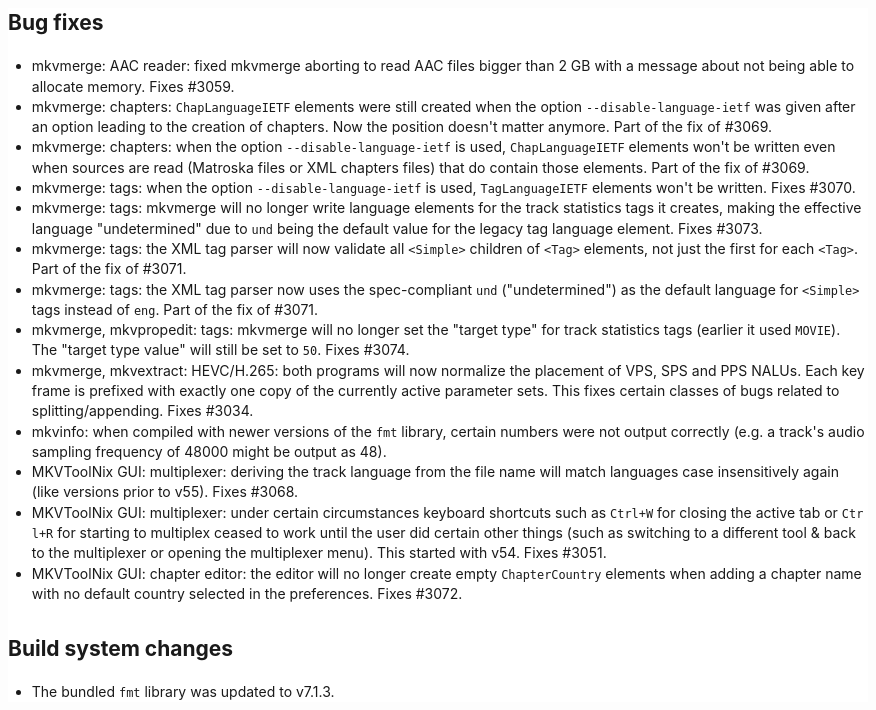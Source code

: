 ## Bug fixes

* mkvmerge: AAC reader: fixed mkvmerge aborting to read AAC files bigger than
  2 GB with a message about not being able to allocate memory. Fixes #3059.
* mkvmerge: chapters: `ChapLanguageIETF` elements were still created when the
  option `--disable-language-ietf` was given after an option leading to the
  creation of chapters. Now the position doesn't matter anymore. Part of the
  fix of #3069.
* mkvmerge: chapters: when the option `--disable-language-ietf` is used,
  `ChapLanguageIETF` elements won't be written even when sources are read
  (Matroska files or XML chapters files) that do contain those elements. Part
  of the fix of #3069.
* mkvmerge: tags: when the option `--disable-language-ietf` is used,
  `TagLanguageIETF` elements won't be written. Fixes #3070.
* mkvmerge: tags: mkvmerge will no longer write language elements for the
  track statistics tags it creates, making the effective language
  "undetermined" due to `und` being the default value for the legacy tag
  language element. Fixes #3073.
* mkvmerge: tags: the XML tag parser will now validate all `<Simple>` children
  of `<Tag>` elements, not just the first for each `<Tag>`. Part of the fix of
  #3071.
* mkvmerge: tags: the XML tag parser now uses the spec-compliant `und`
  ("undetermined") as the default language for `<Simple>` tags instead of
  `eng`. Part of the fix of #3071.
* mkvmerge, mkvpropedit: tags: mkvmerge will no longer set the "target type"
  for track statistics tags (earlier it used `MOVIE`). The "target type value"
  will still be set to `50`. Fixes #3074.
* mkvmerge, mkvextract: HEVC/H.265: both programs will now normalize the
  placement of VPS, SPS and PPS NALUs. Each key frame is prefixed with exactly
  one copy of the currently active parameter sets. This fixes certain classes
  of bugs related to splitting/appending. Fixes #3034.
* mkvinfo: when compiled with newer versions of the `fmt` library, certain
  numbers were not output correctly (e.g. a track's audio sampling frequency
  of 48000 might be output as 48).
* MKVToolNix GUI: multiplexer: deriving the track language from the file name
  will match languages case insensitively again (like versions prior to
  v55). Fixes #3068.
* MKVToolNix GUI: multiplexer: under certain circumstances keyboard shortcuts
  such as `Ctrl+W` for closing the active tab or `Ctrl+R` for starting to
  multiplex ceased to work until the user did certain other things (such as
  switching to a different tool & back to the multiplexer or opening the
  multiplexer menu). This started with v54. Fixes #3051.
* MKVToolNix GUI: chapter editor: the editor will no longer create empty
  `ChapterCountry` elements when adding a chapter name with no default country
  selected in the preferences. Fixes #3072.

## Build system changes

* The bundled `fmt` library was updated to v7.1.3.

